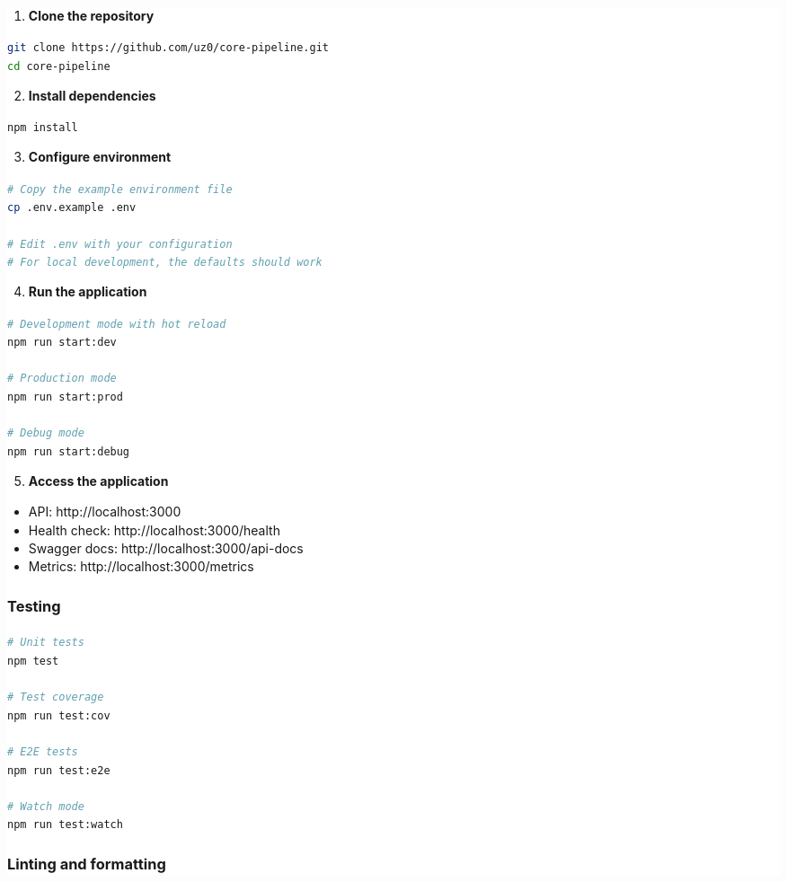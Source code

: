 1. **Clone the repository**
```bash
git clone https://github.com/uz0/core-pipeline.git
cd core-pipeline
```

2. **Install dependencies**
```bash
npm install
```

3. **Configure environment**
```bash
# Copy the example environment file
cp .env.example .env

# Edit .env with your configuration
# For local development, the defaults should work
```

4. **Run the application**
```bash
# Development mode with hot reload
npm run start:dev

# Production mode
npm run start:prod

# Debug mode
npm run start:debug
```

5. **Access the application**
- API: http://localhost:3000
- Health check: http://localhost:3000/health
- Swagger docs: http://localhost:3000/api-docs
- Metrics: http://localhost:3000/metrics

### Testing

```bash
# Unit tests
npm test

# Test coverage
npm run test:cov

# E2E tests
npm run test:e2e

# Watch mode
npm run test:watch
```

### Linting and formatting
